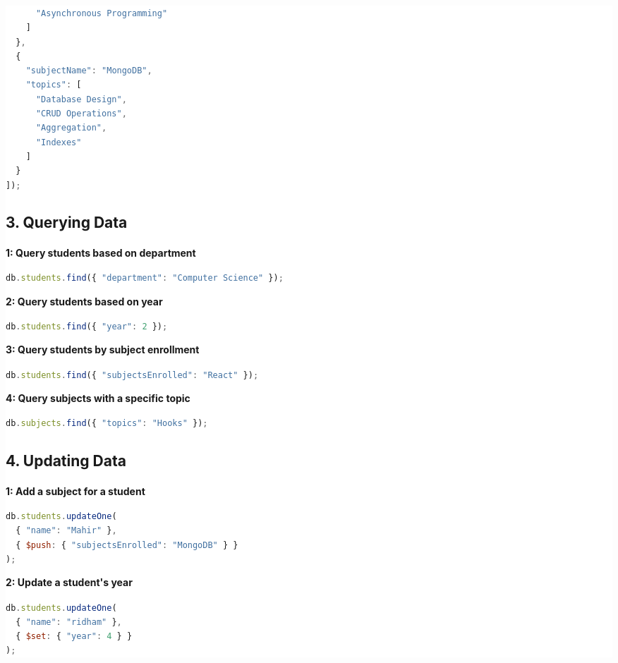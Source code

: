 ```js
      "Asynchronous Programming"
    ]
  },
  { 
    "subjectName": "MongoDB", 
    "topics": [
      "Database Design", 
      "CRUD Operations", 
      "Aggregation", 
      "Indexes"
    ]
  }
]);
```

## **3. Querying Data**

**1: Query students based on department**

```js
db.students.find({ "department": "Computer Science" });
```

**2: Query students based on year**

```js
db.students.find({ "year": 2 });
```

**3: Query students by subject  enrollment**

```js
db.students.find({ "subjectsEnrolled": "React" });
```

**4: Query subjects with a specific topic**

```js
db.subjects.find({ "topics": "Hooks" });
```

## **4. Updating Data**

**1: Add a subject for a student**

```js
db.students.updateOne(
  { "name": "Mahir" },
  { $push: { "subjectsEnrolled": "MongoDB" } }
);
```

**2: Update a student's year**

```js
db.students.updateOne(
  { "name": "ridham" },
  { $set: { "year": 4 } }
);
```
